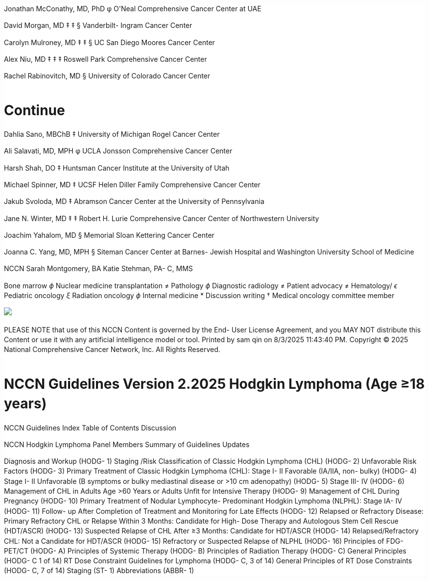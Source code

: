Jonathan McConathy, MD, PhD φ  O'Neal Comprehensive Cancer Center at UAE

David Morgan, MD ‡ ‡ §  Vanderbilt- Ingram Cancer Center

Carolyn Mulroney, MD ‡ ‡ §  UC San Diego Moores Cancer Center

Alex Niu, MD ‡ ‡ ‡  Roswell Park Comprehensive Cancer Center

Rachel Rabinovitch, MD §  University of Colorado Cancer Center

# Continue

Dahlia Sano, MBChB ‡  University of Michigan  Rogel Cancer Center

Ali Salavati, MD, MPH φ  UCLA Jonsson Comprehensive Cancer Center

Harsh Shah, DO ‡  Huntsman Cancer Institute at the University of Utah

Michael Spinner, MD ‡  UCSF Helen Diller Family Comprehensive Cancer Center

Jakub Svoloda, MD ‡  Abramson Cancer Center at the University of Pennsylvania

Jane N. Winter, MD ‡ ‡  Robert H. Lurie Comprehensive Cancer Center of Northwestern University

Joachim Yahalom, MD §  Memorial Sloan Kettering Cancer Center

Joanna C. Yang, MD, MPH §  Siteman Cancer Center at Barnes- Jewish Hospital and Washington University School of Medicine

NCCN  Sarah Montgomery, BA  Katie Stehman, PA- C, MMS

Bone marrow   $\phi$  Nuclear medicine transplantation   $\neq$  Pathology   $\phi$  Diagnostic radiology   $\neq$  Patient advocacy   $\neq$  Hematology/  $\epsilon$  Pediatric oncology   $\xi$  Radiation oncology   $\phi$  Internal medicine   $\ast$  Discussion writing   $\dagger$  Medical oncology  committee member

![](https://cdn-mineru.openxlab.org.cn/result/2025-08-04/47cb6e10-fe7a-4ba6-b060-c51ee9951d32/acaf847fb4c9f15fe5d76016f7fdf60428613ba71c4e8fc6ff9ed47fba50edcf.jpg)

PLEASE NOTE that use of this NCCN Content is governed by the End- User License Agreement, and you MAY NOT distribute this Content or use it with any artificial intelligence model or tool. Printed by sam qin on 8/3/2025 11:43:40 PM. Copyright © 2025 National Comprehensive Cancer Network, Inc. All Rights Reserved.

# NCCN Guidelines Version 2.2025 Hodgkin Lymphoma (Age ≥18 years)

NCCN Guidelines Index Table of Contents Discussion

NCCN Hodgkin Lymphoma Panel Members Summary of Guidelines Updates

Diagnosis and Workup (HODG- 1) Staging /Risk Classification of Classic Hodgkin Lymphoma (CHL) (HODG- 2) Unfavorable Risk Factors (HODG- 3) Primary Treatment of Classic Hodgkin Lymphoma (CHL): Stage I- II Favorable (IA/IIA, non- bulky) (HODG- 4) Stage I- II Unfavorable (B symptoms or bulky mediastinal disease or >10 cm adenopathy) (HODG- 5) Stage III- IV (HODG- 6) Management of CHL in Adults Age >60 Years or Adults Unfit for Intensive Therapy (HODG- 9) Management of CHL During Pregnancy (HODG- 10) Primary Treatment of Nodular Lymphocyte- Predominant Hodgkin Lymphoma (NLPHL): Stage IA- IV (HODG- 11) Follow- up After Completion of Treatment and Monitoring for Late Effects (HODG- 12) Relapsed or Refractory Disease: Primary Refractory CHL or Relapse Within 3 Months: Candidate for High- Dose Therapy and Autologous Stem Cell Rescue (HDT/ASCR) (HODG- 13) Suspected Relapse of CHL After ≥3 Months: Candidate for HDT/ASCR (HODG- 14) Relapsed/Refractory CHL: Not a Candidate for HDT/ASCR (HODG- 15) Refractory or Suspected Relapse of NLPHL (HODG- 16) Principles of FDG- PET/CT (HODG- A) Principles of Systemic Therapy (HODG- B) Principles of Radiation Therapy (HODG- C) General Principles (HODG- C 1 of 14) RT Dose Constraint Guidelines for Lymphoma (HODG- C, 3 of 14) General Principles of RT Dose Constraints (HODG- C, 7 of 14) Staging (ST- 1) Abbreviations (ABBR- 1)
